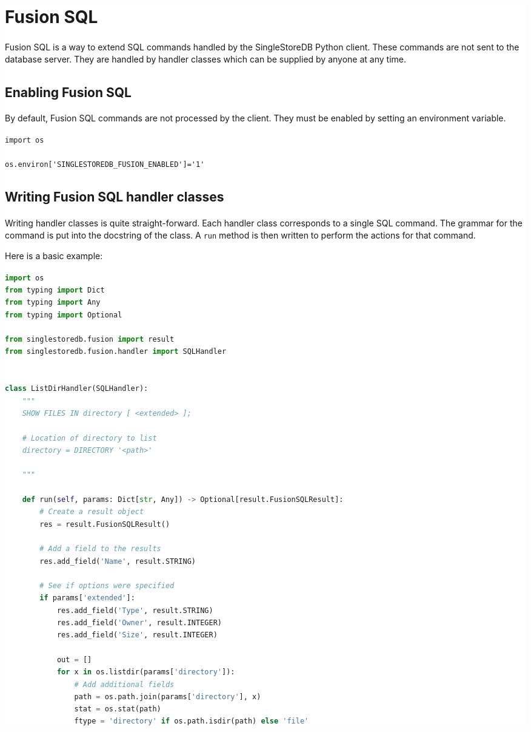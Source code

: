 # Fusion SQL

Fusion SQL is a way to extend SQL commands handled by the SingleStoreDB
Python client. These commands are not sent to the database server. They
are handled by handler classes which can be supplied by anyone at any
time.

## Enabling Fusion SQL

By default, Fusion SQL commands are not processed by the client. They
must be enabled by setting an environment variable.
```
import os

os.environ['SINGLESTOREDB_FUSION_ENABLED']='1'
```

## Writing Fusion SQL handler classes

Writing handler classes is quite straight-forward. Each handler class
corresponds to a single SQL command. The grammar for the command
is put into the docstring of the class. A `run` method is then written
to perform the actions for that command.

Here is a basic example:
```python
import os
from typing import Dict
from typing import Any
from typing import Optional

from singlestoredb.fusion import result
from singlestoredb.fusion.handler import SQLHandler


class ListDirHandler(SQLHandler):
    """
    SHOW FILES IN directory [ <extended> ];

    # Location of directory to list
    directory = DIRECTORY '<path>'

    """

    def run(self, params: Dict[str, Any]) -> Optional[result.FusionSQLResult]:
        # Create a result object
        res = result.FusionSQLResult()

        # Add a field to the results
        res.add_field('Name', result.STRING)

        # See if options were specified
        if params['extended']:
            res.add_field('Type', result.STRING)
            res.add_field('Owner', result.INTEGER)
            res.add_field('Size', result.INTEGER)

            out = []
            for x in os.listdir(params['directory']):
                # Add additional fields
                path = os.path.join(params['directory'], x)
                stat = os.stat(path)
                ftype = 'directory' if os.path.isdir(path) else 'file'
```